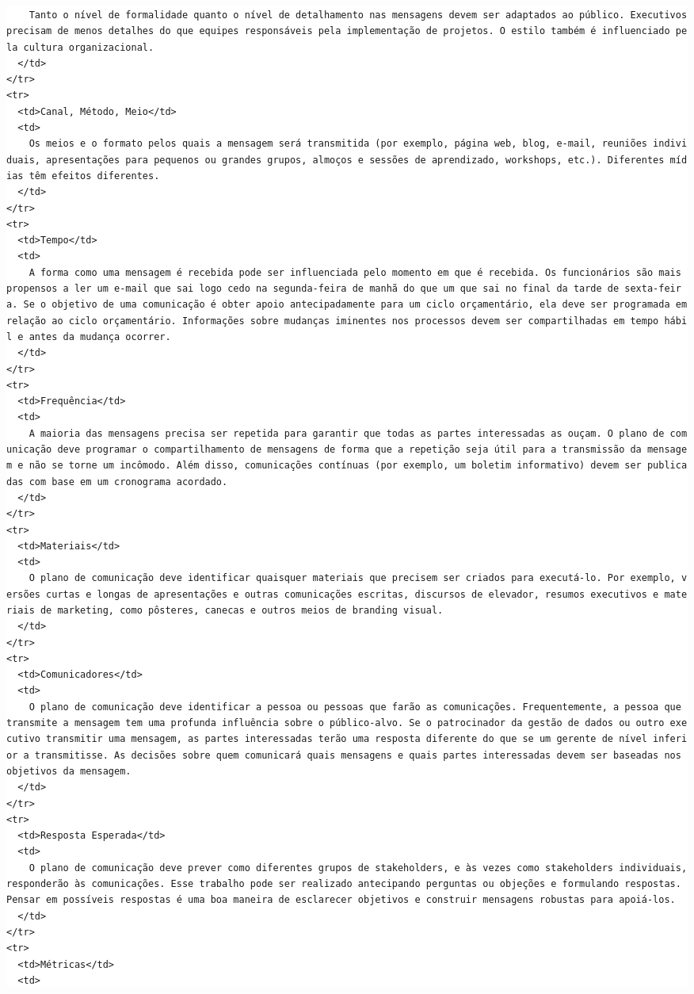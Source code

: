         Tanto o nível de formalidade quanto o nível de detalhamento nas mensagens devem ser adaptados ao público. Executivos precisam de menos detalhes do que equipes responsáveis ​​pela implementação de projetos. O estilo também é influenciado pela cultura organizacional.
      </td>
    </tr>
    <tr>
      <td>Canal, Método, Meio</td>
      <td>
        Os meios e o formato pelos quais a mensagem será transmitida (por exemplo, página web, blog, e-mail, reuniões individuais, apresentações para pequenos ou grandes grupos, almoços e sessões de aprendizado, workshops, etc.). Diferentes mídias têm efeitos diferentes.
      </td>
    </tr>
    <tr>
      <td>Tempo</td>
      <td>
        A forma como uma mensagem é recebida pode ser influenciada pelo momento em que é recebida. Os funcionários são mais propensos a ler um e-mail que sai logo cedo na segunda-feira de manhã do que um que sai no final da tarde de sexta-feira. Se o objetivo de uma comunicação é obter apoio antecipadamente para um ciclo orçamentário, ela deve ser programada em relação ao ciclo orçamentário. Informações sobre mudanças iminentes nos processos devem ser compartilhadas em tempo hábil e antes da mudança ocorrer.
      </td>
    </tr>
    <tr>
      <td>Frequência</td>
      <td>
        A maioria das mensagens precisa ser repetida para garantir que todas as partes interessadas as ouçam. O plano de comunicação deve programar o compartilhamento de mensagens de forma que a repetição seja útil para a transmissão da mensagem e não se torne um incômodo. Além disso, comunicações contínuas (por exemplo, um boletim informativo) devem ser publicadas com base em um cronograma acordado.
      </td>
    </tr>
    <tr>
      <td>Materiais</td>
      <td>
        O plano de comunicação deve identificar quaisquer materiais que precisem ser criados para executá-lo. Por exemplo, versões curtas e longas de apresentações e outras comunicações escritas, discursos de elevador, resumos executivos e materiais de marketing, como pôsteres, canecas e outros meios de branding visual.
      </td>
    </tr>
    <tr>
      <td>Comunicadores</td>
      <td>
        O plano de comunicação deve identificar a pessoa ou pessoas que farão as comunicações. Frequentemente, a pessoa que transmite a mensagem tem uma profunda influência sobre o público-alvo. Se o patrocinador da gestão de dados ou outro executivo transmitir uma mensagem, as partes interessadas terão uma resposta diferente do que se um gerente de nível inferior a transmitisse. As decisões sobre quem comunicará quais mensagens e quais partes interessadas devem ser baseadas nos objetivos da mensagem.
      </td>
    </tr>
    <tr>
      <td>Resposta Esperada</td>
      <td>
        O plano de comunicação deve prever como diferentes grupos de stakeholders, e às vezes como stakeholders individuais, responderão às comunicações. Esse trabalho pode ser realizado antecipando perguntas ou objeções e formulando respostas. Pensar em possíveis respostas é uma boa maneira de esclarecer objetivos e construir mensagens robustas para apoiá-los.
      </td>
    </tr>
    <tr>
      <td>Métricas</td>
      <td>